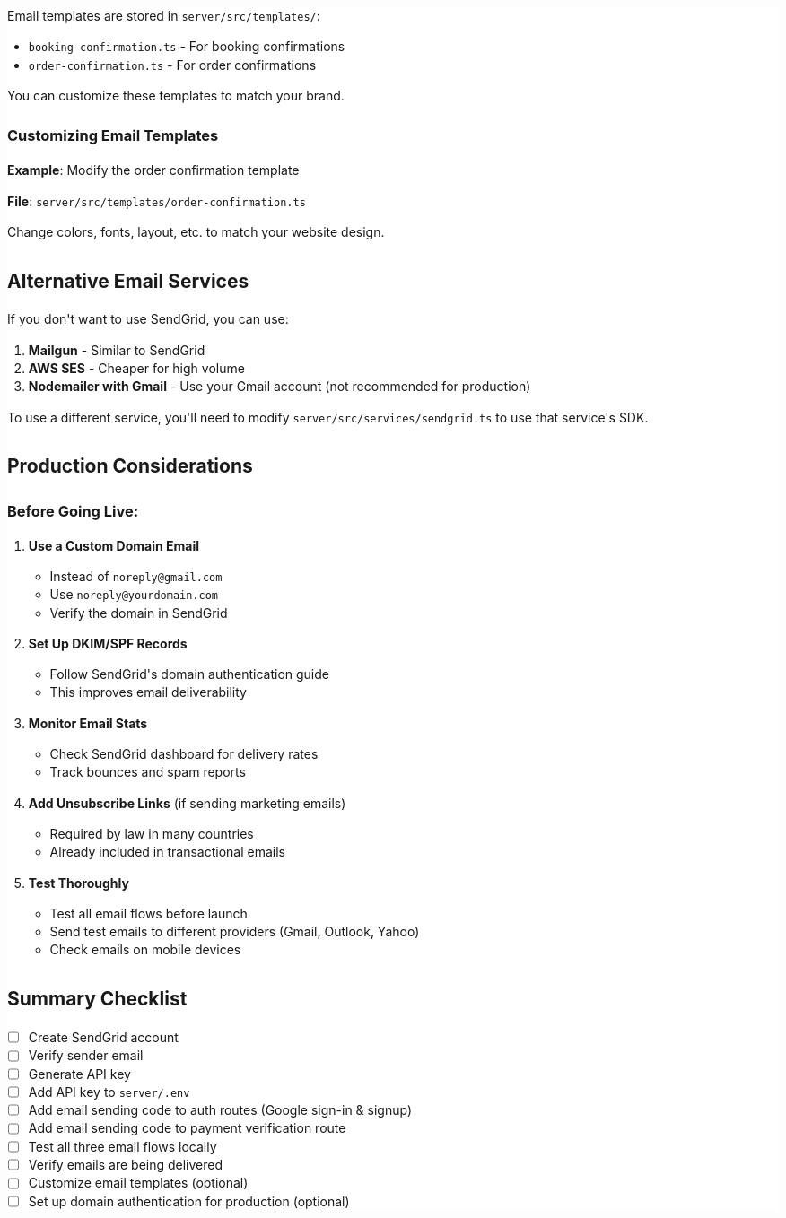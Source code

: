 Email templates are stored in `server/src/templates/`:
- `booking-confirmation.ts` - For booking confirmations
- `order-confirmation.ts` - For order confirmations

You can customize these templates to match your brand.

### Customizing Email Templates

**Example**: Modify the order confirmation template

**File**: `server/src/templates/order-confirmation.ts`

Change colors, fonts, layout, etc. to match your website design.

## Alternative Email Services

If you don't want to use SendGrid, you can use:

1. **Mailgun** - Similar to SendGrid
2. **AWS SES** - Cheaper for high volume
3. **Nodemailer with Gmail** - Use your Gmail account (not recommended for production)

To use a different service, you'll need to modify `server/src/services/sendgrid.ts` to use that service's SDK.

## Production Considerations

### Before Going Live:

1. **Use a Custom Domain Email**
   - Instead of `noreply@gmail.com`
   - Use `noreply@yourdomain.com`
   - Verify the domain in SendGrid

2. **Set Up DKIM/SPF Records**
   - Follow SendGrid's domain authentication guide
   - This improves email deliverability

3. **Monitor Email Stats**
   - Check SendGrid dashboard for delivery rates
   - Track bounces and spam reports

4. **Add Unsubscribe Links** (if sending marketing emails)
   - Required by law in many countries
   - Already included in transactional emails

5. **Test Thoroughly**
   - Test all email flows before launch
   - Send test emails to different providers (Gmail, Outlook, Yahoo)
   - Check emails on mobile devices

## Summary Checklist

- [ ] Create SendGrid account
- [ ] Verify sender email
- [ ] Generate API key
- [ ] Add API key to `server/.env`
- [ ] Add email sending code to auth routes (Google sign-in & signup)
- [ ] Add email sending code to payment verification route
- [ ] Test all three email flows locally
- [ ] Verify emails are being delivered
- [ ] Customize email templates (optional)
- [ ] Set up domain authentication for production (optional)
